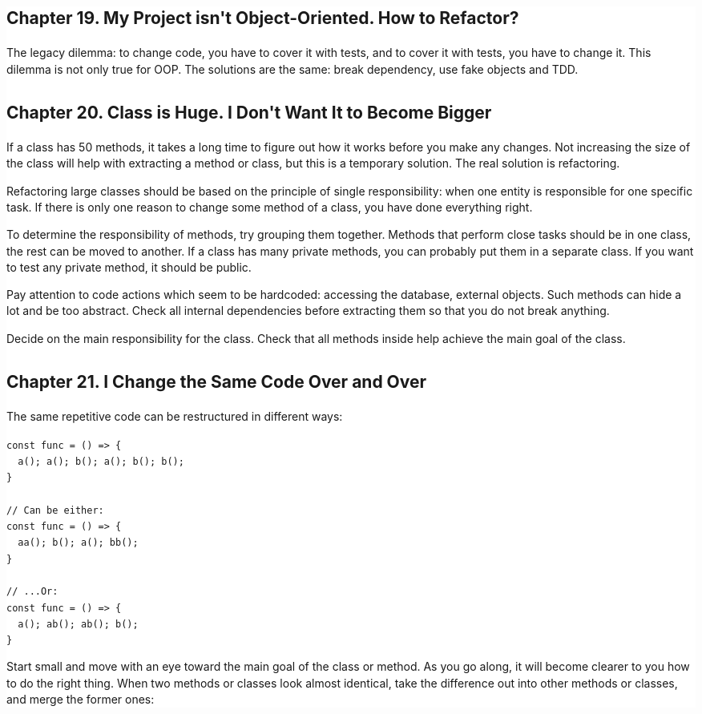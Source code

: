 ## Chapter 19. My Project isn't Object-Oriented. How to Refactor?

The legacy dilemma: to change code, you have to cover it with tests, and to cover it with tests, you have to change it. This dilemma is not only true for OOP. The solutions are the same: break dependency, use fake objects and TDD.

## Chapter 20. Class is Huge. I Don't Want It to Become Bigger

If a class has 50 methods, it takes a long time to figure out how it works before you make any changes. Not increasing the size of the class will help with extracting a method or class, but this is a temporary solution. The real solution is refactoring.

Refactoring large classes should be based on the principle of single responsibility: when one entity is responsible for one specific task. If there is only one reason to change some method of a class, you have done everything right.

To determine the responsibility of methods, try grouping them together. Methods that perform close tasks should be in one class, the rest can be moved to another. If a class has many private methods, you can probably put them in a separate class. If you want to test any private method, it should be public.

Pay attention to code actions which seem to be hardcoded: accessing the database, external objects. Such methods can hide a lot and be too abstract. Check all internal dependencies before extracting them so that you do not break anything.

Decide on the main responsibility for the class. Check that all methods inside help achieve the main goal of the class.

## Chapter 21. I Change the Same Code Over and Over

The same repetitive code can be restructured in different ways:

```
const func = () => {
  a(); a(); b(); a(); b(); b();
}

// Can be either:
const func = () => {
  aa(); b(); a(); bb();
}

// ...Or:
const func = () => {
  a(); ab(); ab(); b();
}
```

Start small and move with an eye toward the main goal of the class or method. As you go along, it will become clearer to you how to do the right thing. When two methods or classes look almost identical, take the difference out into other methods or classes, and merge the former ones:
